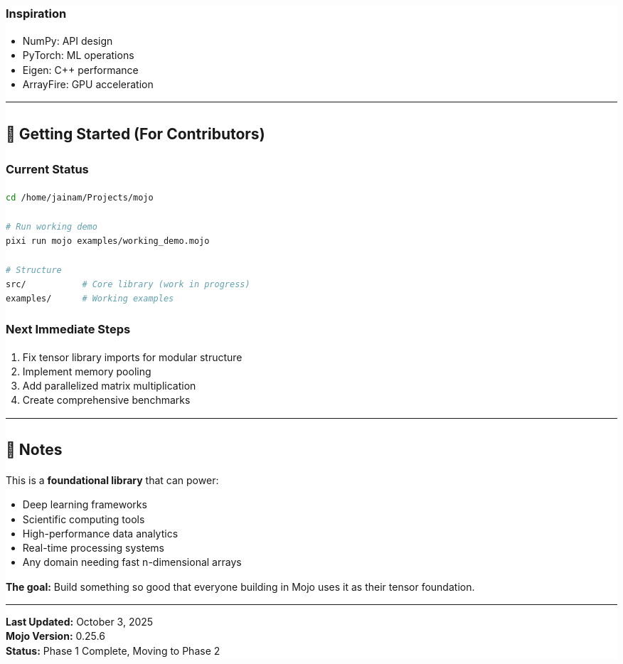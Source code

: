 ### Inspiration
- NumPy: API design
- PyTorch: ML operations
- Eigen: C++ performance
- ArrayFire: GPU acceleration

---

## 🚀 Getting Started (For Contributors)

### Current Status
```bash
cd /home/jainam/Projects/mojo

# Run working demo
pixi run mojo examples/working_demo.mojo

# Structure
src/           # Core library (work in progress)
examples/      # Working examples
```

### Next Immediate Steps
1. Fix tensor library imports for modular structure
2. Implement memory pooling
3. Add parallelized matrix multiplication
4. Create comprehensive benchmarks

---

## 📝 Notes

This is a **foundational library** that can power:
- Deep learning frameworks
- Scientific computing tools
- High-performance data analytics
- Real-time processing systems
- Any domain needing fast n-dimensional arrays

**The goal:** Build something so good that everyone building in Mojo uses it as their tensor foundation.

---

**Last Updated:** October 3, 2025  
**Mojo Version:** 0.25.6  
**Status:** Phase 1 Complete, Moving to Phase 2
